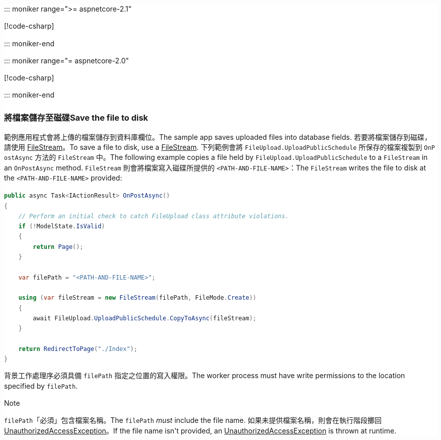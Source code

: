 ::: moniker range=">= aspnetcore-2.1"

[!code-csharp[](upload-files/samples/2.x/RazorPagesMovie/Utilities/FileHelpers.cs)]

::: moniker-end

::: moniker range="= aspnetcore-2.0"

[!code-csharp[](upload-files/samples/1.x/RazorPagesMovie/Utilities/FileHelpers.cs)]

::: moniker-end

### <a name="save-the-file-to-disk"></a><span data-ttu-id="bb5f2-147">將檔案儲存至磁碟</span><span class="sxs-lookup"><span data-stu-id="bb5f2-147">Save the file to disk</span></span>

<span data-ttu-id="bb5f2-148">範例應用程式會將上傳的檔案儲存到資料庫欄位。</span><span class="sxs-lookup"><span data-stu-id="bb5f2-148">The sample app saves uploaded files into database fields.</span></span> <span data-ttu-id="bb5f2-149">若要將檔案儲存到磁碟，請使用 [FileStream](/dotnet/api/system.io.filestream)。</span><span class="sxs-lookup"><span data-stu-id="bb5f2-149">To save a file to disk, use a [FileStream](/dotnet/api/system.io.filestream).</span></span> <span data-ttu-id="bb5f2-150">下列範例會將 `FileUpload.UploadPublicSchedule` 所保存的檔案複製到 `OnPostAsync` 方法的 `FileStream` 中。</span><span class="sxs-lookup"><span data-stu-id="bb5f2-150">The following example copies a file held by `FileUpload.UploadPublicSchedule` to a `FileStream` in an `OnPostAsync` method.</span></span> <span data-ttu-id="bb5f2-151">`FileStream` 則會將檔案寫入磁碟所提供的 `<PATH-AND-FILE-NAME>`：</span><span class="sxs-lookup"><span data-stu-id="bb5f2-151">The `FileStream` writes the file to disk at the `<PATH-AND-FILE-NAME>` provided:</span></span>

```csharp
public async Task<IActionResult> OnPostAsync()
{
    // Perform an initial check to catch FileUpload class attribute violations.
    if (!ModelState.IsValid)
    {
        return Page();
    }

    var filePath = "<PATH-AND-FILE-NAME>";

    using (var fileStream = new FileStream(filePath, FileMode.Create))
    {
        await FileUpload.UploadPublicSchedule.CopyToAsync(fileStream);
    }

    return RedirectToPage("./Index");
}
```

<span data-ttu-id="bb5f2-152">背景工作處理序必須具備 `filePath` 指定之位置的寫入權限。</span><span class="sxs-lookup"><span data-stu-id="bb5f2-152">The worker process must have write permissions to the location specified by `filePath`.</span></span>

> [!NOTE]
> <span data-ttu-id="bb5f2-153">`filePath`「必須」包含檔案名稱。</span><span class="sxs-lookup"><span data-stu-id="bb5f2-153">The `filePath` *must* include the file name.</span></span> <span data-ttu-id="bb5f2-154">如果未提供檔案名稱，則會在執行階段擲回 [UnauthorizedAccessException](/dotnet/api/system.unauthorizedaccessexception)。</span><span class="sxs-lookup"><span data-stu-id="bb5f2-154">If the file name isn't provided, an [UnauthorizedAccessException](/dotnet/api/system.unauthorizedaccessexception) is thrown at runtime.</span></span>
